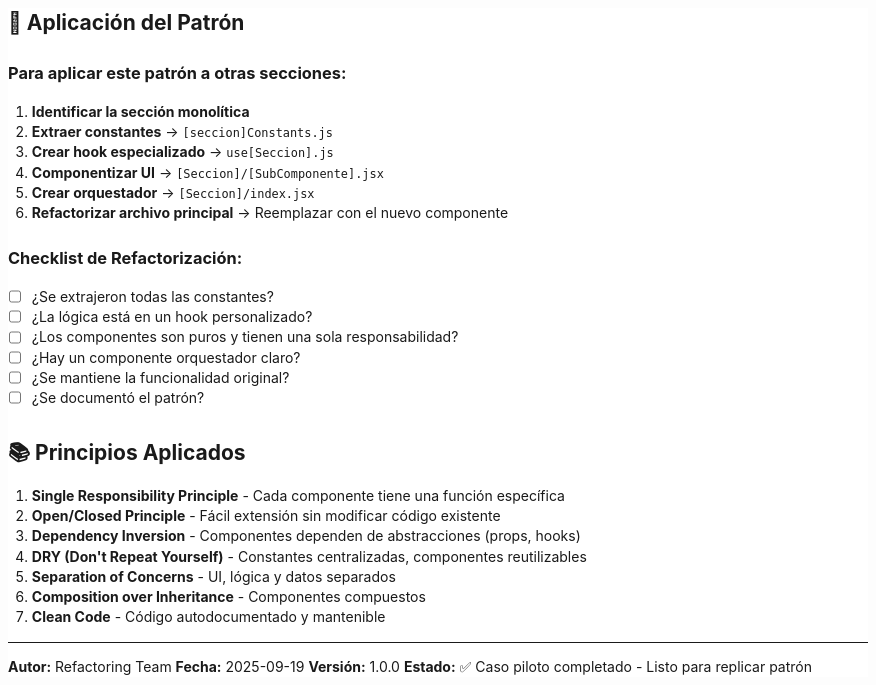 ## 🚀 Aplicación del Patrón

### Para aplicar este patrón a otras secciones:

1. **Identificar la sección monolítica**
2. **Extraer constantes** → `[seccion]Constants.js`
3. **Crear hook especializado** → `use[Seccion].js`
4. **Componentizar UI** → `[Seccion]/[SubComponente].jsx`
5. **Crear orquestador** → `[Seccion]/index.jsx`
6. **Refactorizar archivo principal** → Reemplazar con el nuevo componente

### Checklist de Refactorización:
- [ ] ¿Se extrajeron todas las constantes?
- [ ] ¿La lógica está en un hook personalizado?
- [ ] ¿Los componentes son puros y tienen una sola responsabilidad?
- [ ] ¿Hay un componente orquestador claro?
- [ ] ¿Se mantiene la funcionalidad original?
- [ ] ¿Se documentó el patrón?

## 📚 Principios Aplicados

1. **Single Responsibility Principle** - Cada componente tiene una función específica
2. **Open/Closed Principle** - Fácil extensión sin modificar código existente
3. **Dependency Inversion** - Componentes dependen de abstracciones (props, hooks)
4. **DRY (Don't Repeat Yourself)** - Constantes centralizadas, componentes reutilizables
5. **Separation of Concerns** - UI, lógica y datos separados
6. **Composition over Inheritance** - Componentes compuestos
7. **Clean Code** - Código autodocumentado y mantenible

---

**Autor:** Refactoring Team
**Fecha:** 2025-09-19
**Versión:** 1.0.0
**Estado:** ✅ Caso piloto completado - Listo para replicar patrón